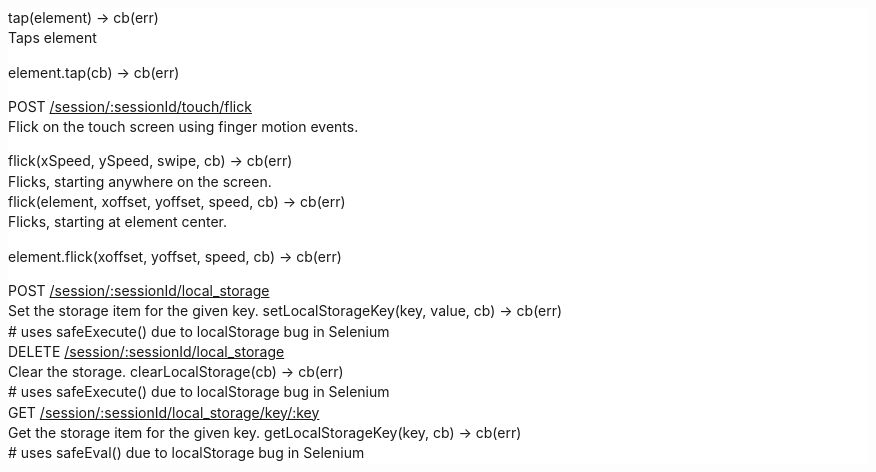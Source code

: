 tap(element) -&gt; cb(err)<br>
Taps element<br>
</p>
<p>
element.tap(cb) -&gt; cb(err)<br>
</p>
</td>
</tr>
<tr>
<td style="border: 1px solid #ccc; padding: 5px;">
POST <a href="http://code.google.com/p/selenium/wiki/JsonWireProtocol#POST_/session/:sessionId/touch/flick">/session/:sessionId/touch/flick</a><br>
Flick on the touch screen using finger motion events.
</td>
<td style="border: 1px solid #ccc; padding: 5px;">
<p>
flick(xSpeed, ySpeed, swipe, cb) -&gt; cb(err)<br>
Flicks, starting anywhere on the screen.<br>
flick(element, xoffset, yoffset, speed, cb) -&gt; cb(err)<br>
Flicks, starting at element center.<br>
</p>
<p>
element.flick(xoffset, yoffset, speed, cb) -&gt; cb(err)<br>
</p>
</td>
</tr>
<tr>
<td style="border: 1px solid #ccc; padding: 5px;">
POST <a href="http://code.google.com/p/selenium/wiki/JsonWireProtocol#POST_/session/:sessionId/local_storage">/session/:sessionId/local_storage</a><br>
Set the storage item for the given key.
</td>
<td style="border: 1px solid #ccc; padding: 5px;">
setLocalStorageKey(key, value, cb) -&gt; cb(err)<br>
# uses safeExecute() due to localStorage bug in Selenium<br>
</td>
</tr>
<tr>
<td style="border: 1px solid #ccc; padding: 5px;">
DELETE <a href="http://code.google.com/p/selenium/wiki/JsonWireProtocol#DELETE_/session/:sessionId/local_storage">/session/:sessionId/local_storage</a><br>
Clear the storage.
</td>
<td style="border: 1px solid #ccc; padding: 5px;">
clearLocalStorage(cb) -&gt; cb(err)<br>
# uses safeExecute() due to localStorage bug in Selenium<br>
</td>
</tr>
<tr>
<td style="border: 1px solid #ccc; padding: 5px;">
GET <a href="http://code.google.com/p/selenium/wiki/JsonWireProtocol#GET_/session/:sessionId/local_storage/key/:key">/session/:sessionId/local_storage/key/:key</a><br>
Get the storage item for the given key.
</td>
<td style="border: 1px solid #ccc; padding: 5px;">
getLocalStorageKey(key, cb) -&gt; cb(err)<br>
# uses safeEval() due to localStorage bug in Selenium<br>